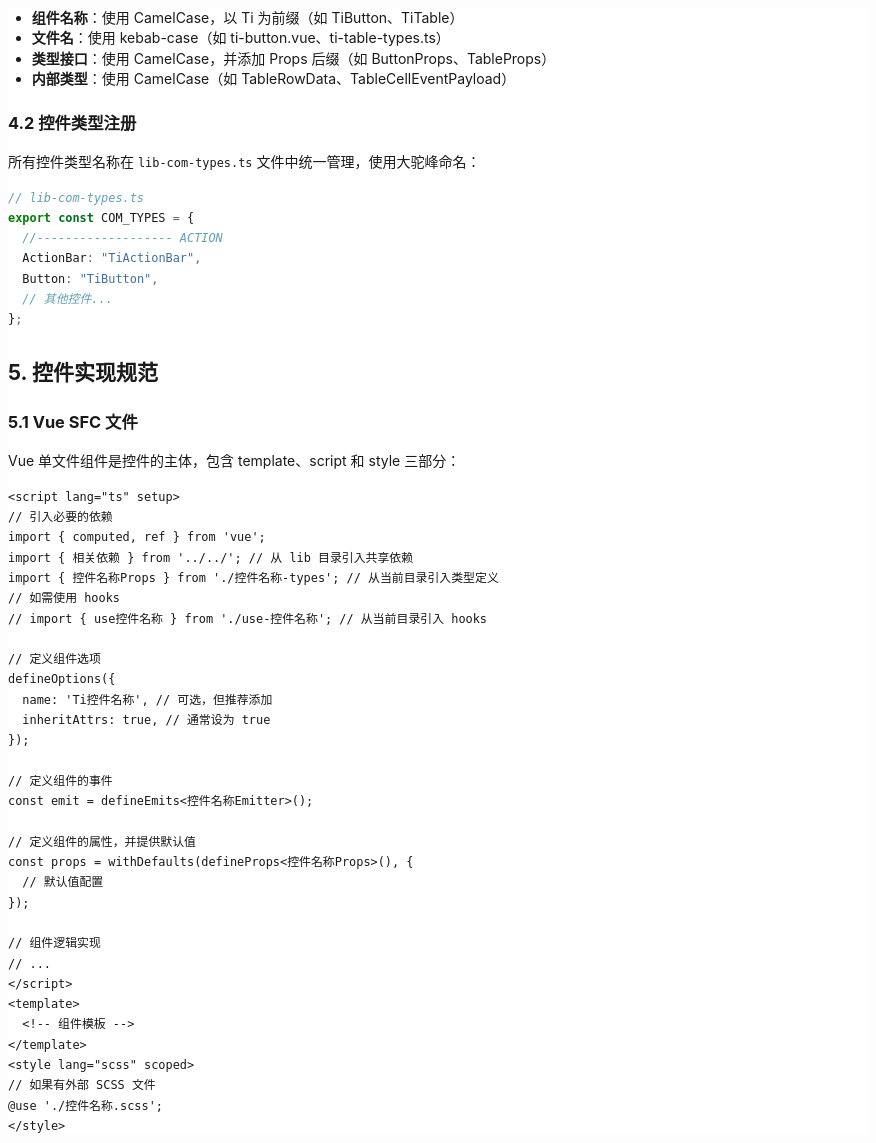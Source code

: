 - **组件名称**：使用 CamelCase，以 Ti 为前缀（如 TiButton、TiTable）
- **文件名**：使用 kebab-case（如 ti-button.vue、ti-table-types.ts）
- **类型接口**：使用 CamelCase，并添加 Props 后缀（如 ButtonProps、TableProps）
- **内部类型**：使用 CamelCase（如 TableRowData、TableCellEventPayload）

### 4.2 控件类型注册

所有控件类型名称在 `lib-com-types.ts` 文件中统一管理，使用大驼峰命名：

```typescript
// lib-com-types.ts
export const COM_TYPES = {
  //------------------- ACTION
  ActionBar: "TiActionBar",
  Button: "TiButton",
  // 其他控件...
};
```

## 5. 控件实现规范

### 5.1 Vue SFC 文件

Vue 单文件组件是控件的主体，包含 template、script 和 style 三部分：

```vue
<script lang="ts" setup>
// 引入必要的依赖
import { computed, ref } from 'vue';
import { 相关依赖 } from '../../'; // 从 lib 目录引入共享依赖
import { 控件名称Props } from './控件名称-types'; // 从当前目录引入类型定义
// 如需使用 hooks
// import { use控件名称 } from './use-控件名称'; // 从当前目录引入 hooks

// 定义组件选项
defineOptions({
  name: 'Ti控件名称', // 可选，但推荐添加
  inheritAttrs: true, // 通常设为 true
});

// 定义组件的事件
const emit = defineEmits<控件名称Emitter>();

// 定义组件的属性，并提供默认值
const props = withDefaults(defineProps<控件名称Props>(), {
  // 默认值配置
});

// 组件逻辑实现
// ...
</script>
<template>
  <!-- 组件模板 -->
</template>
<style lang="scss" scoped>
// 如果有外部 SCSS 文件
@use './控件名称.scss';
</style>
```
